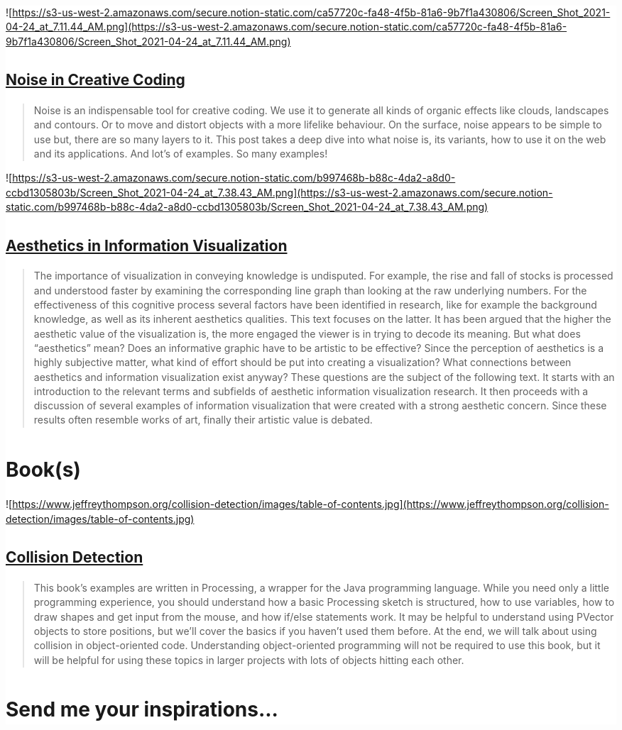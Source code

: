 ![https://s3-us-west-2.amazonaws.com/secure.notion-static.com/ca57720c-fa48-4f5b-81a6-9b7f1a430806/Screen_Shot_2021-04-24_at_7.11.44_AM.png](https://s3-us-west-2.amazonaws.com/secure.notion-static.com/ca57720c-fa48-4f5b-81a6-9b7f1a430806/Screen_Shot_2021-04-24_at_7.11.44_AM.png)

## [Noise in Creative Coding](https://varun.ca/noise/)

> Noise is an indispensable tool for creative coding. We use it to generate all kinds of organic effects like clouds, landscapes and contours. Or to move and distort objects with a more lifelike behaviour.
On the surface, noise appears to be simple to use but, there are so many layers to it. This post takes a deep dive into what noise is, its variants, how to use it on the web and its applications. And lot’s of examples. So many examples!
> 

![https://s3-us-west-2.amazonaws.com/secure.notion-static.com/b997468b-b88c-4da2-a8d0-ccbd1305803b/Screen_Shot_2021-04-24_at_7.38.43_AM.png](https://s3-us-west-2.amazonaws.com/secure.notion-static.com/b997468b-b88c-4da2-a8d0-ccbd1305803b/Screen_Shot_2021-04-24_at_7.38.43_AM.png)

## [Aesthetics in Information Visualization](http://www.mmi.ifi.lmu.de/lehre/ws0809/hs/docs/lang.pdf)

> The importance of visualization in conveying knowledge is undisputed. For example, the rise and fall of stocks is processed and understood faster by examining the corresponding line graph than looking at the raw underlying numbers. For the effectiveness of this cognitive process several factors have been identified in research, like for example the background knowledge,
as well as its inherent aesthetics qualities. This text focuses on the latter. It has been argued that the higher the aesthetic value of the visualization is, the more engaged the viewer is in trying to decode its meaning. But what does “aesthetics” mean? Does an informative graphic have to be artistic to be effective? Since the perception of aesthetics is a highly subjective matter, what kind of effort should be put into creating a visualization? What connections between aesthetics and information visualization exist anyway? These questions are the subject of the following text. It starts with an introduction to the relevant terms and subfields of aesthetic information visualization research. It then proceeds with a discussion of several examples of information visualization that were created with a strong aesthetic concern. Since these results often resemble works of art, finally their artistic value is debated.
> 

# Book(s)

![https://www.jeffreythompson.org/collision-detection/images/table-of-contents.jpg](https://www.jeffreythompson.org/collision-detection/images/table-of-contents.jpg)

## [Collision Detection](https://www.jeffreythompson.org/collision-detection/table_of_contents.php)

> This book’s examples are written in Processing, a wrapper for the Java programming language. While you need only a little programming experience, you should understand how a basic Processing sketch is structured, how to use variables, how to draw shapes and get input from the mouse, and how if/else statements work. It may be helpful to understand using PVector objects to store positions, but we’ll cover the basics if you haven’t used them before. At the end, we will talk about using collision in object-oriented code. Understanding object-oriented programming will not be required to use this book, but it will be helpful for using these topics in larger projects with lots of objects hitting each other.
> 

# Send me your inspirations...
